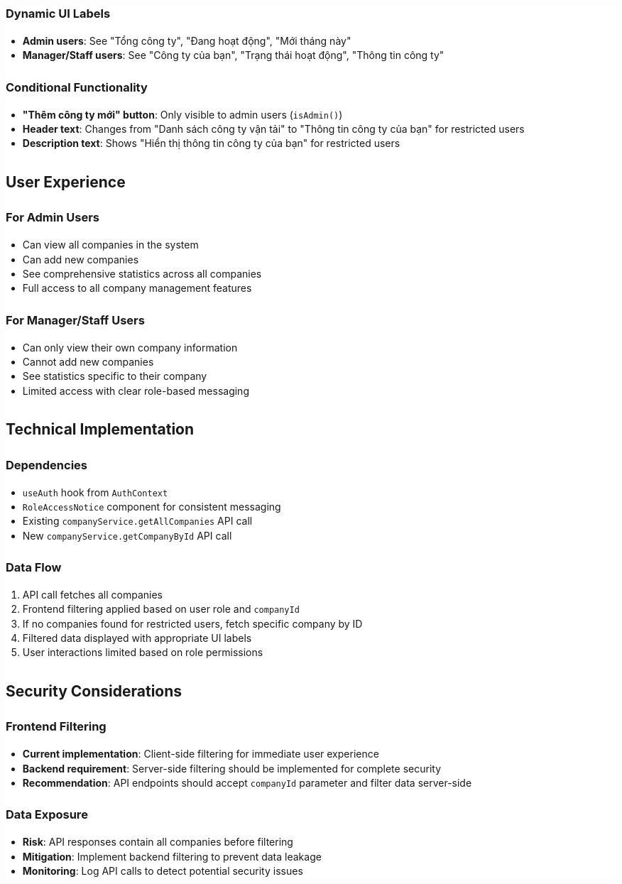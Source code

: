 ### Dynamic UI Labels
- **Admin users**: See "Tổng công ty", "Đang hoạt động", "Mới tháng này"
- **Manager/Staff users**: See "Công ty của bạn", "Trạng thái hoạt động", "Thông tin công ty"

### Conditional Functionality
- **"Thêm công ty mới" button**: Only visible to admin users (`isAdmin()`)
- **Header text**: Changes from "Danh sách công ty vận tải" to "Thông tin công ty của bạn" for restricted users
- **Description text**: Shows "Hiển thị thông tin công ty của bạn" for restricted users

## User Experience

### For Admin Users
- Can view all companies in the system
- Can add new companies
- See comprehensive statistics across all companies
- Full access to all company management features

### For Manager/Staff Users
- Can only view their own company information
- Cannot add new companies
- See statistics specific to their company
- Limited access with clear role-based messaging

## Technical Implementation

### Dependencies
- `useAuth` hook from `AuthContext`
- `RoleAccessNotice` component for consistent messaging
- Existing `companyService.getAllCompanies` API call
- New `companyService.getCompanyById` API call

### Data Flow
1. API call fetches all companies
2. Frontend filtering applied based on user role and `companyId`
3. If no companies found for restricted users, fetch specific company by ID
4. Filtered data displayed with appropriate UI labels
5. User interactions limited based on role permissions

## Security Considerations

### Frontend Filtering
- **Current implementation**: Client-side filtering for immediate user experience
- **Backend requirement**: Server-side filtering should be implemented for complete security
- **Recommendation**: API endpoints should accept `companyId` parameter and filter data server-side

### Data Exposure
- **Risk**: API responses contain all companies before filtering
- **Mitigation**: Implement backend filtering to prevent data leakage
- **Monitoring**: Log API calls to detect potential security issues
